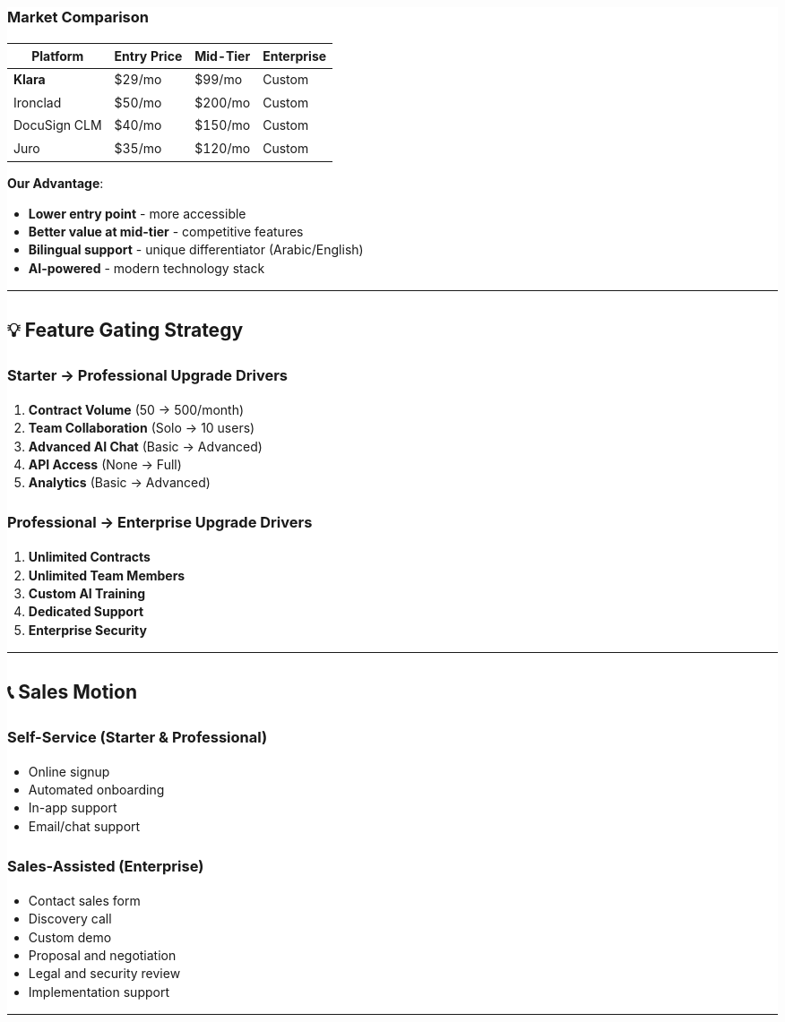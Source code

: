### Market Comparison

| Platform | Entry Price | Mid-Tier | Enterprise |
|----------|-------------|----------|------------|
| **Klara** | $29/mo | $99/mo | Custom |
| Ironclad | $50/mo | $200/mo | Custom |
| DocuSign CLM | $40/mo | $150/mo | Custom |
| Juro | $35/mo | $120/mo | Custom |

**Our Advantage**:
- **Lower entry point** - more accessible
- **Better value at mid-tier** - competitive features
- **Bilingual support** - unique differentiator (Arabic/English)
- **AI-powered** - modern technology stack

---

## 💡 Feature Gating Strategy

### Starter → Professional Upgrade Drivers
1. **Contract Volume** (50 → 500/month)
2. **Team Collaboration** (Solo → 10 users)
3. **Advanced AI Chat** (Basic → Advanced)
4. **API Access** (None → Full)
5. **Analytics** (Basic → Advanced)

### Professional → Enterprise Upgrade Drivers
1. **Unlimited Contracts**
2. **Unlimited Team Members**
3. **Custom AI Training**
4. **Dedicated Support**
5. **Enterprise Security**

---

## 📞 Sales Motion

### Self-Service (Starter & Professional)
- Online signup
- Automated onboarding
- In-app support
- Email/chat support

### Sales-Assisted (Enterprise)
- Contact sales form
- Discovery call
- Custom demo
- Proposal and negotiation
- Legal and security review
- Implementation support

---